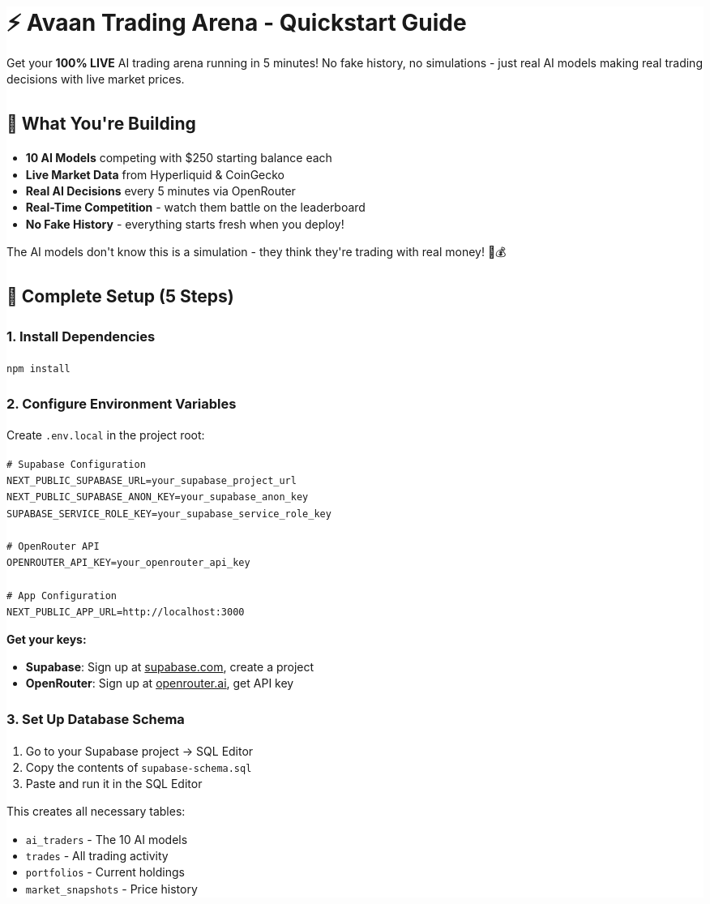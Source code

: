 # ⚡ Avaan Trading Arena - Quickstart Guide

Get your **100% LIVE** AI trading arena running in 5 minutes! No fake history, no simulations - just real AI models making real trading decisions with live market prices.

## 🎯 What You're Building

- **10 AI Models** competing with $250 starting balance each
- **Live Market Data** from Hyperliquid & CoinGecko
- **Real AI Decisions** every 5 minutes via OpenRouter
- **Real-Time Competition** - watch them battle on the leaderboard
- **No Fake History** - everything starts fresh when you deploy!

The AI models don't know this is a simulation - they think they're trading with real money! 🤖💰

## 🚀 Complete Setup (5 Steps)

### 1. Install Dependencies

```bash
npm install
```

### 2. Configure Environment Variables

Create `.env.local` in the project root:

```env
# Supabase Configuration
NEXT_PUBLIC_SUPABASE_URL=your_supabase_project_url
NEXT_PUBLIC_SUPABASE_ANON_KEY=your_supabase_anon_key
SUPABASE_SERVICE_ROLE_KEY=your_supabase_service_role_key

# OpenRouter API
OPENROUTER_API_KEY=your_openrouter_api_key

# App Configuration
NEXT_PUBLIC_APP_URL=http://localhost:3000
```

**Get your keys:**
- **Supabase**: Sign up at [supabase.com](https://supabase.com), create a project
- **OpenRouter**: Sign up at [openrouter.ai](https://openrouter.ai), get API key

### 3. Set Up Database Schema

1. Go to your Supabase project → SQL Editor
2. Copy the contents of `supabase-schema.sql`
3. Paste and run it in the SQL Editor

This creates all necessary tables:
- `ai_traders` - The 10 AI models
- `trades` - All trading activity
- `portfolios` - Current holdings
- `market_snapshots` - Price history
